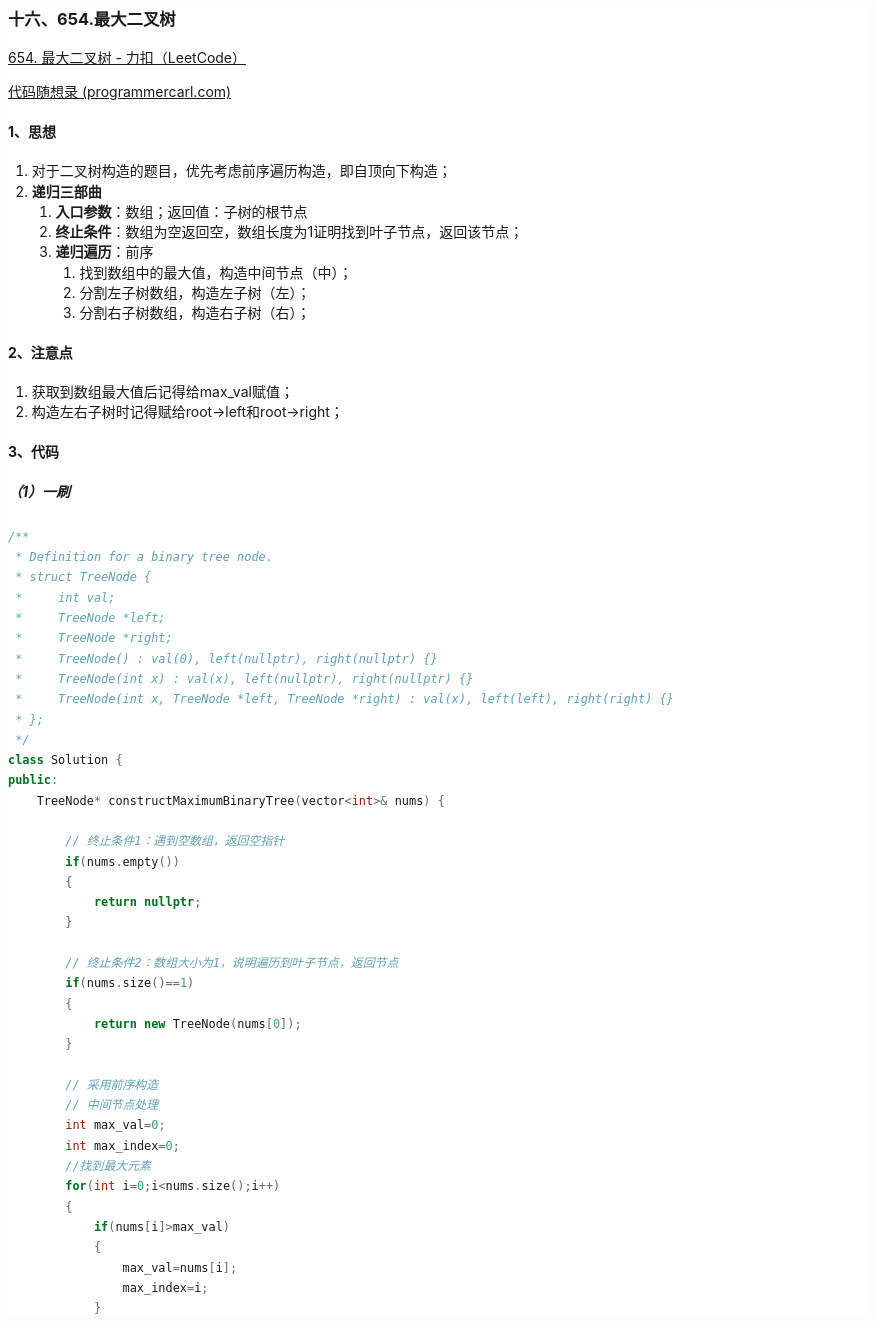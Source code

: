 ### 十六、654.最大二叉树

[654. 最大二叉树 - 力扣（LeetCode）](https://leetcode.cn/problems/maximum-binary-tree/description/)

[代码随想录 (programmercarl.com)](https://programmercarl.com/0654.最大二叉树.html)

#### 1、思想

1. 对于二叉树构造的题目，优先考虑前序遍历构造，即自顶向下构造；
2. **递归三部曲**
    1. **入口参数**：数组；返回值：子树的根节点
    2. **终止条件**：数组为空返回空，数组长度为1证明找到叶子节点，返回该节点；
    3. **递归遍历**：前序
        1. 找到数组中的最大值，构造中间节点（中）；
        2. 分割左子树数组，构造左子树（左）；
        3. 分割右子树数组，构造右子树（右）；

#### 2、注意点

1. 获取到数组最大值后记得给max_val赋值；
2. 构造左右子树时记得赋给root->left和root->right；

#### 3、代码

##### （1）一刷

```c++
/**
 * Definition for a binary tree node.
 * struct TreeNode {
 *     int val;
 *     TreeNode *left;
 *     TreeNode *right;
 *     TreeNode() : val(0), left(nullptr), right(nullptr) {}
 *     TreeNode(int x) : val(x), left(nullptr), right(nullptr) {}
 *     TreeNode(int x, TreeNode *left, TreeNode *right) : val(x), left(left), right(right) {}
 * };
 */
class Solution {
public:
    TreeNode* constructMaximumBinaryTree(vector<int>& nums) {
        
        // 终止条件1：遇到空数组，返回空指针
        if(nums.empty())
        {
            return nullptr;
        }

        // 终止条件2：数组大小为1，说明遍历到叶子节点，返回节点
        if(nums.size()==1)
        {
            return new TreeNode(nums[0]);
        }

        // 采用前序构造
        // 中间节点处理
        int max_val=0;
        int max_index=0;
        //找到最大元素
        for(int i=0;i<nums.size();i++)
        {
            if(nums[i]>max_val)
            {
                max_val=nums[i];
                max_index=i;
            }
```